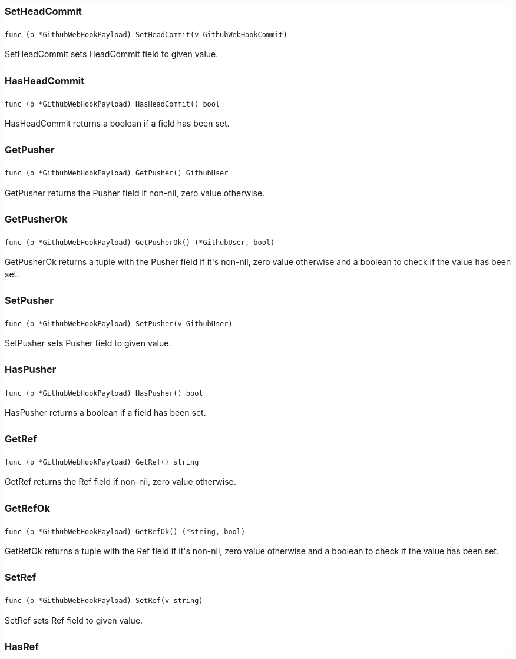 ### SetHeadCommit

`func (o *GithubWebHookPayload) SetHeadCommit(v GithubWebHookCommit)`

SetHeadCommit sets HeadCommit field to given value.

### HasHeadCommit

`func (o *GithubWebHookPayload) HasHeadCommit() bool`

HasHeadCommit returns a boolean if a field has been set.

### GetPusher

`func (o *GithubWebHookPayload) GetPusher() GithubUser`

GetPusher returns the Pusher field if non-nil, zero value otherwise.

### GetPusherOk

`func (o *GithubWebHookPayload) GetPusherOk() (*GithubUser, bool)`

GetPusherOk returns a tuple with the Pusher field if it's non-nil, zero value otherwise
and a boolean to check if the value has been set.

### SetPusher

`func (o *GithubWebHookPayload) SetPusher(v GithubUser)`

SetPusher sets Pusher field to given value.

### HasPusher

`func (o *GithubWebHookPayload) HasPusher() bool`

HasPusher returns a boolean if a field has been set.

### GetRef

`func (o *GithubWebHookPayload) GetRef() string`

GetRef returns the Ref field if non-nil, zero value otherwise.

### GetRefOk

`func (o *GithubWebHookPayload) GetRefOk() (*string, bool)`

GetRefOk returns a tuple with the Ref field if it's non-nil, zero value otherwise
and a boolean to check if the value has been set.

### SetRef

`func (o *GithubWebHookPayload) SetRef(v string)`

SetRef sets Ref field to given value.

### HasRef
